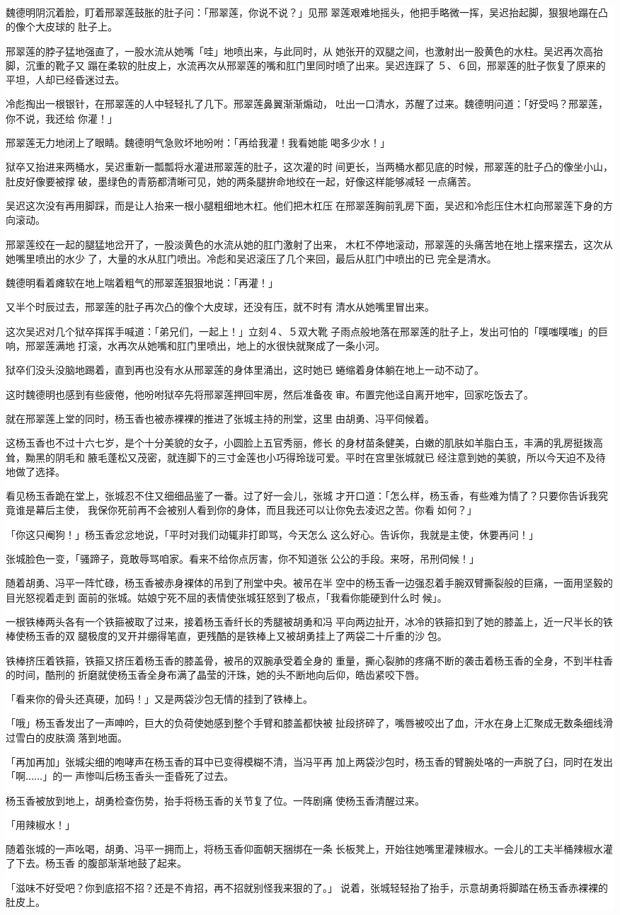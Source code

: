 魏德明阴沉着脸，盯着邢翠莲鼓胀的肚子问：「邢翠莲，你说不说？」见邢 翠莲艰难地摇头，他把手略微一挥，吴迟抬起脚，狠狠地蹋在凸的像个大皮球的 肚子上。

邢翠莲的脖子猛地强直了，一股水流从她嘴「哇」地喷出来，与此同时，从 她张开的双腿之间，也激射出一股黄色的水柱。吴迟再次高抬脚，沉重的靴子又 蹋在柔软的肚皮上，水流再次从邢翠莲的嘴和肛门里同时喷了出来。吴迟连踩了 ５、６回，邢翠莲的肚子恢复了原来的平坦，人却已经昏迷过去。

冷彪掏出一根银针，在邢翠莲的人中轻轻扎了几下。邢翠莲鼻翼渐渐煽动， 吐出一口清水，苏醒了过来。魏德明问道：「好受吗？邢翠莲，你不说，我还给 你灌！」

邢翠莲无力地闭上了眼睛。魏德明气急败坏地吩咐：「再给我灌！我看她能 喝多少水！」

狱卒又抬进来两桶水，吴迟重新一瓢瓢将水灌进邢翠莲的肚子，这次灌的时 间更长，当两桶水都见底的时候，邢翠莲的肚子凸的像坐小山，肚皮好像要被撑 破，墨绿色的青筋都清晰可见，她的两条腿拚命地绞在一起，好像这样能够减轻 一点痛苦。

吴迟这次没有再用脚踩，而是让人抬来一根小腿粗细地木杠。他们把木杠压 在邢翠莲胸前乳房下面，吴迟和冷彪压住木杠向邢翠莲下身的方向滚动。

邢翠莲绞在一起的腿猛地岔开了，一股淡黄色的水流从她的肛门激射了出来， 木杠不停地滚动，邢翠莲的头痛苦地在地上摆来摆去，这次从她嘴里喷出的水少 了，大量的水从肛门喷出。冷彪和吴迟滚压了几个来回，最后从肛门中喷出的已 完全是清水。

魏德明看着瘫软在地上喘着粗气的邢翠莲狠狠地说：「再灌！」

又半个时辰过去，邢翠莲的肚子再次凸的像个大皮球，还没有压，就不时有 清水从她嘴里冒出来。

这次吴迟对几个狱卒挥挥手喊道：「弟兄们，一起上！」立刻４、５双大靴 子雨点般地落在邢翠莲的肚子上，发出可怕的「噗嗤噗嗤」的巨响，邢翠莲满地 打滚，水再次从她嘴和肛门里喷出，地上的水很快就聚成了一条小河。

狱卒们没头没脑地踢着，直到再也没有水从邢翠莲的身体里涌出，这时她已 蜷缩着身体躺在地上一动不动了。

这时魏德明也感到有些疲倦，他吩咐狱卒先将邢翠莲押回牢房，然后准备夜 审。布置完他迳自离开地牢，回家吃饭去了。

就在邢翠莲上堂的同时，杨玉香也被赤裸裸的推进了张城主持的刑堂，这里 由胡勇、冯平伺候着。

这杨玉香也不过十六七岁，是个十分美貌的女子，小圆脸上五官秀丽，修长 的身材苗条健美，白嫩的肌肤如羊脂白玉，丰满的乳房挺拨高耸，黝黑的阴毛和 腋毛蓬松又茂密，就连脚下的三寸金莲也小巧得玲珑可爱。平时在宫里张城就已 经注意到她的美貌，所以今天迫不及待地做了选择。

看见杨玉香跪在堂上，张城忍不住又细细品鉴了一番。过了好一会儿，张城 才开口道：「怎么样，杨玉香，有些难为情了？只要你告诉我究竟谁是幕后主使， 我保你死前再不会被别人看到你的身体，而且我还可以让你免去凌迟之苦。你看 如何？」

「你这只阉狗！」杨玉香忿忿地说，「平时对我们动辄非打即骂，今天怎么 这么好心。告诉你，我就是主使，休要再问！」

张城脸色一变，「骚蹄子，竟敢辱骂咱家。看来不给你点厉害，你不知道张 公公的手段。来呀，吊刑伺候！」

随着胡勇、冯平一阵忙碌，杨玉香被赤身裸体的吊到了刑堂中央。被吊在半 空中的杨玉香一边强忍着手腕双臂撕裂般的巨痛，一面用坚毅的目光怒视着走到 面前的张城。姑娘宁死不屈的表情使张城狂怒到了极点，「我看你能硬到什么时 候」。

一根铁棒两头各有一个铁箍被取了过来，接着杨玉香纤长的秀腿被胡勇和冯 平向两边扯开，冰冷的铁箍扣到了她的膝盖上，近一尺半长的铁棒使杨玉香的双 腿极度的叉开并绷得笔直，更残酷的是铁棒上又被胡勇挂上了两袋二十斤重的沙 包。

铁棒挤压着铁箍，铁箍又挤压着杨玉香的膝盖骨，被吊的双腕承受着全身的 重量，撕心裂肺的疼痛不断的袭击着杨玉香的全身，不到半柱香的时间，酷刑的 折磨就使杨玉香全身布满了晶莹的汗珠，她的头不断地向后仰，皓齿紧咬下唇。

「看来你的骨头还真硬，加码！」又是两袋沙包无情的挂到了铁棒上。

「哦」杨玉香发出了一声呻吟，巨大的负荷使她感到整个手臂和膝盖都快被 扯段挤碎了，嘴唇被咬出了血，汗水在身上汇聚成无数条细线滑过雪白的皮肤滴 落到地面。

「再加再加」张城尖细的咆哮声在杨玉香的耳中已变得模糊不清，当冯平再 加上两袋沙包时，杨玉香的臂腕处咯的一声脱了臼，同时在发出「啊……」的一 声惨叫后杨玉香头一歪昏死了过去。

杨玉香被放到地上，胡勇检查伤势，抬手将杨玉香的关节复了位。一阵剧痛 使杨玉香清醒过来。

「用辣椒水！」

随着张城的一声吆喝，胡勇、冯平一拥而上，将杨玉香仰面朝天捆绑在一条 长板凳上，开始往她嘴里灌辣椒水。一会儿的工夫半桶辣椒水灌了下去。杨玉香 的腹部渐渐地鼓了起来。

「滋味不好受吧？你到底招不招？还是不肯招，再不招就别怪我来狠的了。」 说着，张城轻轻抬了抬手，示意胡勇将脚踏在杨玉香赤裸裸的肚皮上。
